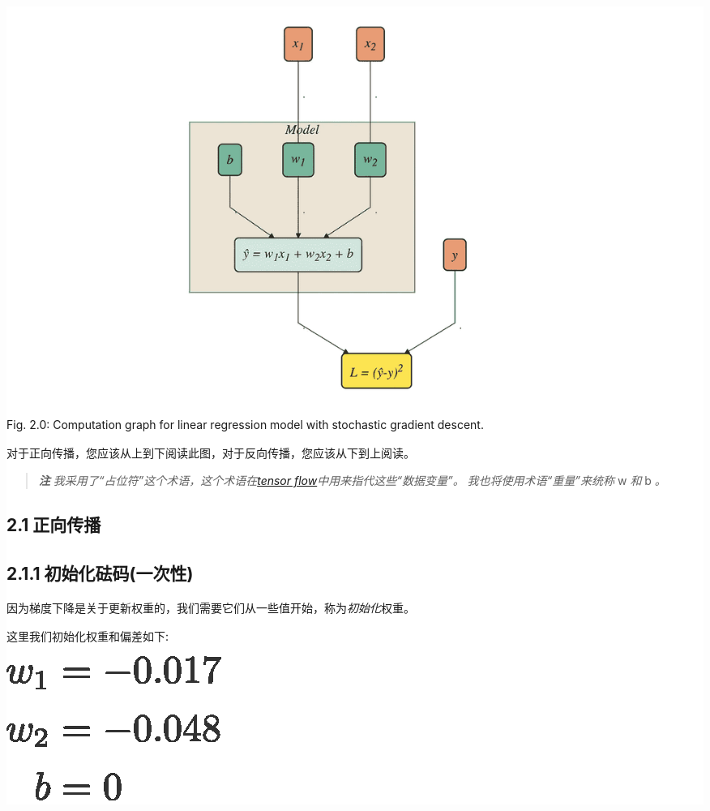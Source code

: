 ![](img/b59a8c22e3215325ec091832d20e034f.png)

Fig. 2.0: Computation graph for linear regression model with stochastic gradient descent.

对于正向传播，您应该从上到下阅读此图，对于反向传播，您应该从下到上阅读。

> ***注*** *我采用了“占位符”这个术语，这个术语在*[*tensor flow*](https://www.tensorflow.org/api_docs/python/tf/placeholder)*中用来指代这些“数据变量”。
> 我也将使用术语“重量”来统称* w *和* b *。*

## 2.1 正向传播

## 2.1.1 初始化砝码(一次性)

因为梯度下降是关于更新权重的，我们需要它们从一些值开始，称为*初始化*权重。

这里我们初始化权重和偏差如下:

![](img/ca80b1d7b83e661799a4913f1bf4ae55.png)
